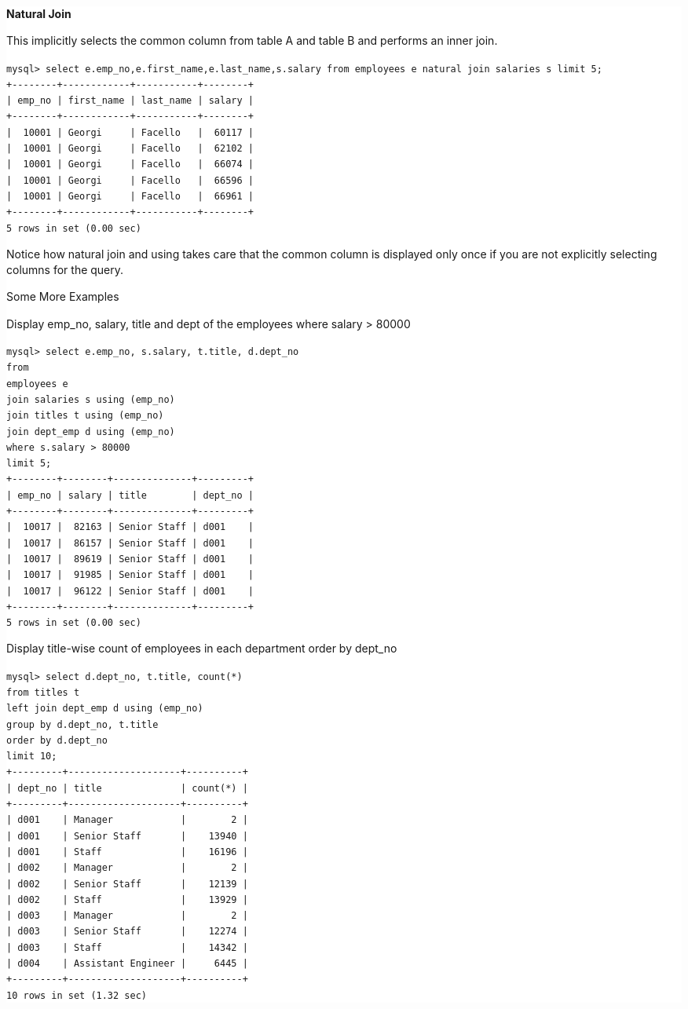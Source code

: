 **Natural Join**

This implicitly selects the common column from table A and table B and performs an inner join.
```
mysql> select e.emp_no,e.first_name,e.last_name,s.salary from employees e natural join salaries s limit 5;
+--------+------------+-----------+--------+
| emp_no | first_name | last_name | salary |
+--------+------------+-----------+--------+
|  10001 | Georgi     | Facello   |  60117 |
|  10001 | Georgi     | Facello   |  62102 |
|  10001 | Georgi     | Facello   |  66074 |
|  10001 | Georgi     | Facello   |  66596 |
|  10001 | Georgi     | Facello   |  66961 |
+--------+------------+-----------+--------+
5 rows in set (0.00 sec)
```
Notice how natural join and using takes care that the common column is displayed only once if you are not explicitly selecting columns for the query.

Some More Examples

Display emp_no, salary, title and dept of the employees where salary > 80000
```
mysql> select e.emp_no, s.salary, t.title, d.dept_no 
from  
employees e 
join salaries s using (emp_no) 
join titles t using (emp_no) 
join dept_emp d using (emp_no) 
where s.salary > 80000 
limit 5;
+--------+--------+--------------+---------+
| emp_no | salary | title        | dept_no |
+--------+--------+--------------+---------+
|  10017 |  82163 | Senior Staff | d001    |
|  10017 |  86157 | Senior Staff | d001    |
|  10017 |  89619 | Senior Staff | d001    |
|  10017 |  91985 | Senior Staff | d001    |
|  10017 |  96122 | Senior Staff | d001    |
+--------+--------+--------------+---------+
5 rows in set (0.00 sec)
```
Display title-wise count of employees in each department order by dept_no
```
mysql> select d.dept_no, t.title, count(*) 
from titles t 
left join dept_emp d using (emp_no) 
group by d.dept_no, t.title 
order by d.dept_no 
limit 10;
+---------+--------------------+----------+
| dept_no | title              | count(*) |
+---------+--------------------+----------+
| d001    | Manager            |        2 |
| d001    | Senior Staff       |    13940 |
| d001    | Staff              |    16196 |
| d002    | Manager            |        2 |
| d002    | Senior Staff       |    12139 |
| d002    | Staff              |    13929 |
| d003    | Manager            |        2 |
| d003    | Senior Staff       |    12274 |
| d003    | Staff              |    14342 |
| d004    | Assistant Engineer |     6445 |
+---------+--------------------+----------+
10 rows in set (1.32 sec)
```